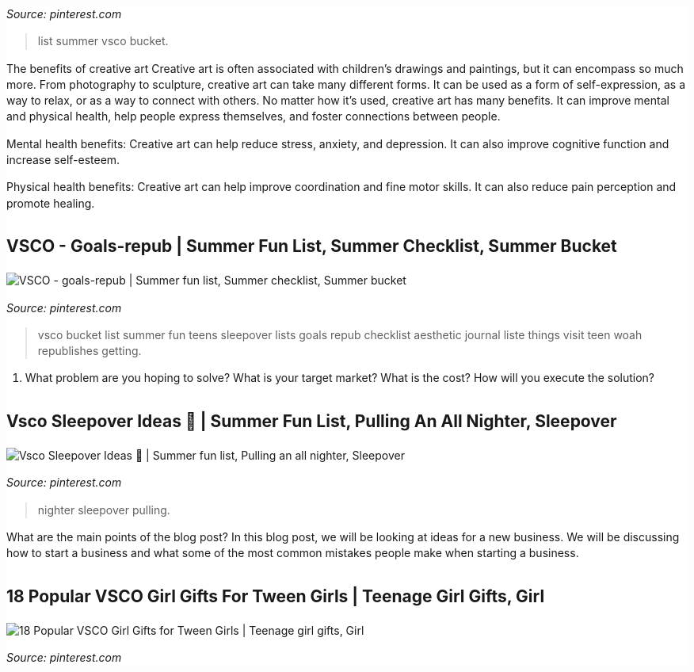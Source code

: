 _Source: pinterest.com_

>list summer vsco bucket. 

	

The benefits of creative art
Creative art is often associated with children’s drawings and paintings, but it can encompass so much more. From photography to sculpture, creative art can take many different forms. It can be used as a form of self-expression, as a way to relax, or as a way to connect with others.
No matter how it’s used, creative art has many benefits. It can improve mental and physical health, help people express themselves, and foster connections between people.

Mental health benefits: Creative art can help reduce stress, anxiety, and depression. It can also improve cognitive function and increase self-esteem.

Physical health benefits: Creative art can help improve coordination and fine motor skills. It can also reduce pain perception and promote healing.

    
## VSCO - Goals-repub | Summer Fun List, Summer Checklist, Summer Bucket

<img loading=lazy src="https://i.pinimg.com/736x/59/1c/3f/591c3f0383bf257f45b9f1aa83f1c6a6.jpg" onerror="this.onerror=null;this.src='https://tse1.mm.bing.net/th?id=OIP.EbwJdZ0UNJC2KybtyIlGZwHaJx&amp;pid=15.1';" alt="VSCO - goals-repub | Summer fun list, Summer checklist, Summer bucket">

_Source: pinterest.com_

>vsco bucket list summer fun teens sleepover lists goals repub checklist aesthetic journal liste things visit teen woah republishes getting. 

	

1. What problem are you hoping to solve? What is your target market? What is the cost? How will you execute the solution?

    
## Vsco Sleepover Ideas 🏼 | Summer Fun List, Pulling An All Nighter, Sleepover

<img loading=lazy src="https://i.pinimg.com/originals/19/4e/15/194e150ebe098c64a7d4badc34cdd4a0.png" onerror="this.onerror=null;this.src='https://tse3.mm.bing.net/th?id=OIP.9OOhiAKZHJ25gqAY_Lm2cAHaNL&amp;pid=15.1';" alt="Vsco Sleepover Ideas 🏼 | Summer fun list, Pulling an all nighter, Sleepover">

_Source: pinterest.com_

>nighter sleepover pulling. 

	

What are the main points of the blog post?
In this blog post, we will be looking at ideas for a new business. We will be discussing how to start a business and what some of the most common mistakes people make when starting a business.

    
## 18 Popular VSCO Girl Gifts For Tween Girls | Teenage Girl Gifts, Girl

<img loading=lazy src="https://i.pinimg.com/736x/ff/0b/7e/ff0b7e819398ad0d6ee9226a6911cc65.jpg" onerror="this.onerror=null;this.src='https://tse2.mm.bing.net/th?id=OIP.knJ31-MM2s1OZCRjIjOCHgHaLG&amp;pid=15.1';" alt="18 Popular VSCO Girl Gifts for Tween Girls | Teenage girl gifts, Girl">

_Source: pinterest.com_
